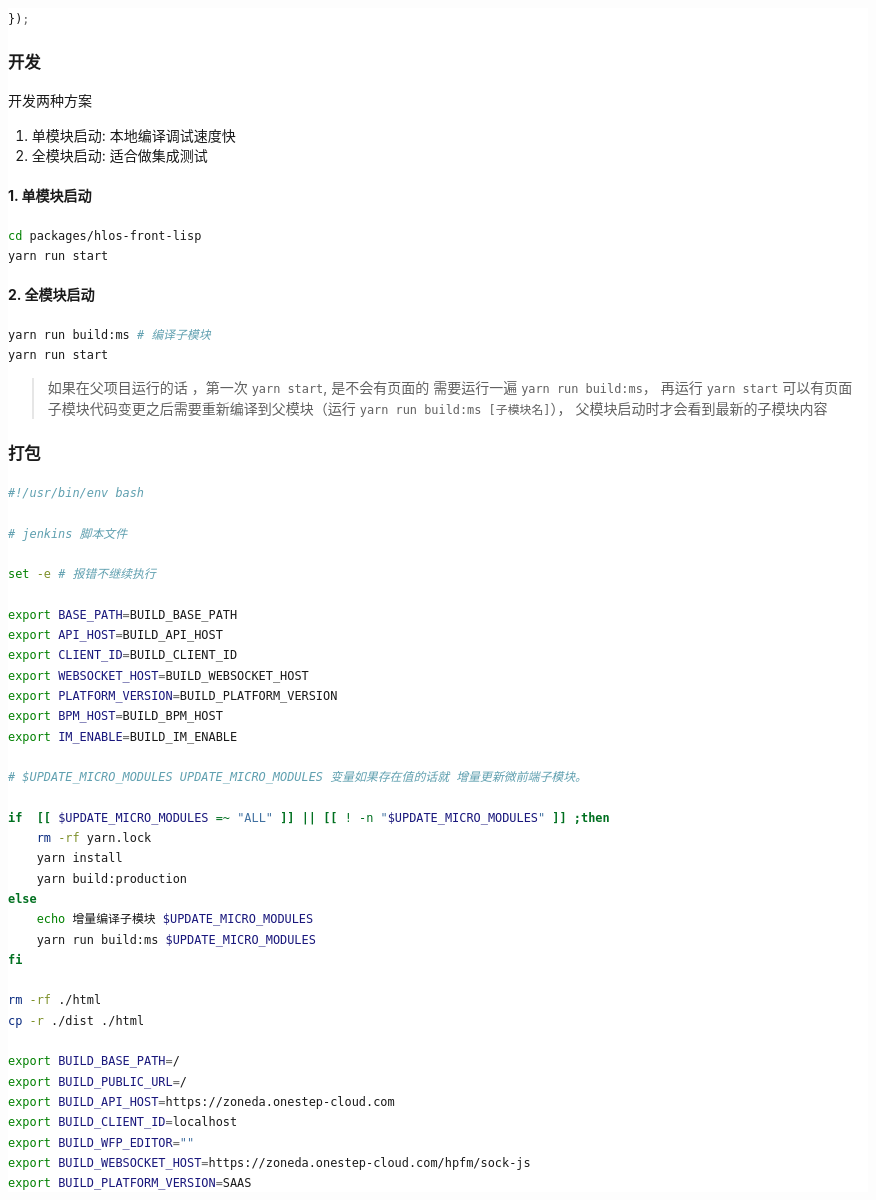   ```typescript
  });
  
  ```
### 开发

开发两种方案

1. 单模块启动: 本地编译调试速度快
2. 全模块启动: 适合做集成测试

#### 1. 单模块启动

```bash
cd packages/hlos-front-lisp
yarn run start
```

#### 2. 全模块启动

```bash
yarn run build:ms # 编译子模块
yarn run start
```
> 如果在父项目运行的话 ，第一次 `yarn start`,  是不会有页面的
> 需要运行一遍 `yarn run build:ms`， 再运行 `yarn start` 可以有页面
> 子模块代码变更之后需要重新编译到父模块（运行 `yarn run build:ms [子模块名]`）， 父模块启动时才会看到最新的子模块内容

### 打包

```bash
#!/usr/bin/env bash

# jenkins 脚本文件

set -e # 报错不继续执行

export BASE_PATH=BUILD_BASE_PATH
export API_HOST=BUILD_API_HOST
export CLIENT_ID=BUILD_CLIENT_ID
export WEBSOCKET_HOST=BUILD_WEBSOCKET_HOST
export PLATFORM_VERSION=BUILD_PLATFORM_VERSION
export BPM_HOST=BUILD_BPM_HOST
export IM_ENABLE=BUILD_IM_ENABLE

# $UPDATE_MICRO_MODULES UPDATE_MICRO_MODULES 变量如果存在值的话就 增量更新微前端子模块。

if  [[ $UPDATE_MICRO_MODULES =~ "ALL" ]] || [[ ! -n "$UPDATE_MICRO_MODULES" ]] ;then
    rm -rf yarn.lock
    yarn install
    yarn build:production
else
    echo 增量编译子模块 $UPDATE_MICRO_MODULES
    yarn run build:ms $UPDATE_MICRO_MODULES
fi

rm -rf ./html
cp -r ./dist ./html

export BUILD_BASE_PATH=/
export BUILD_PUBLIC_URL=/
export BUILD_API_HOST=https://zoneda.onestep-cloud.com
export BUILD_CLIENT_ID=localhost
export BUILD_WFP_EDITOR=""
export BUILD_WEBSOCKET_HOST=https://zoneda.onestep-cloud.com/hpfm/sock-js
export BUILD_PLATFORM_VERSION=SAAS
```